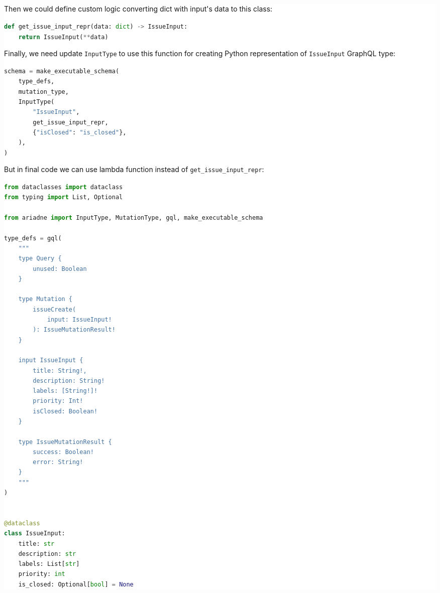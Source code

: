 Then we could define custom logic converting dict with input's data to this class:

```python
def get_issue_input_repr(data: dict) -> IssueInput:
    return IssueInput(**data)
```

Finally, we need update `InputType` to use this function for creating Python representation of `IssueInput` GraphQL type:

```python
schema = make_executable_schema(
    type_defs,
    mutation_type,
    InputType(
        "IssueInput",
        get_issue_input_repr,
        {"isClosed": "is_closed"},
    ),
)
```

But in final code we can use lambda function instead of `get_issue_input_repr`:

```python
from dataclasses import dataclass
from typing import List, Optional

from ariadne import InputType, MutationType, gql, make_executable_schema

type_defs = gql(
    """
    type Query {
        unused: Boolean
    }

    type Mutation {
        issueCreate(
            input: IssueInput!
        ): IssueMutationResult!
    }

    input IssueInput {
        title: String!,
        description: String!
        labels: [String!]!
        priority: Int!
        isClosed: Boolean!
    }

    type IssueMutationResult {
        success: Boolean!
        error: String!
    }
    """
)


@dataclass
class IssueInput:
    title: str
    description: str
    labels: List[str]
    priority: int
    is_closed: Optional[bool] = None


```